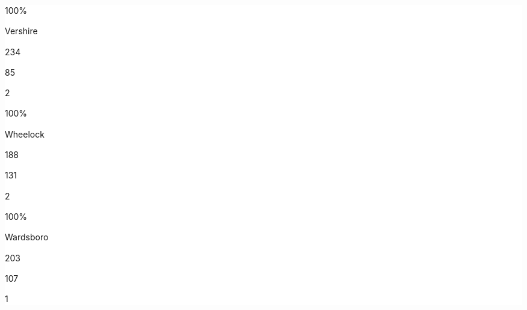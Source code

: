 </div>

100<span class="eln-percent-sign">%</span>

Vershire

<div class="eln-text-color eln-other">

234

</div>

<div>

85

</div>

<div>

2

</div>

100<span class="eln-percent-sign">%</span>

Wheelock

<div class="eln-text-color eln-other">

188

</div>

<div>

131

</div>

<div>

2

</div>

100<span class="eln-percent-sign">%</span>

Wardsboro

<div class="eln-text-color eln-other">

203

</div>

<div>

107

</div>

<div>

1
